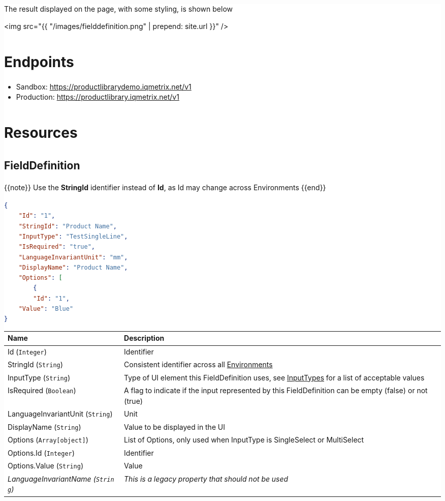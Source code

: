 The result displayed on the page, with some styling, is shown below

<img src="{{ "/images/fielddefinition.png" | prepend: site.url }}" />



# Endpoints


* Sandbox: <a href="https://productlibrarydemo.iqmetrix.net/v1">https://productlibrarydemo.iqmetrix.net/v1</a>
* Production: <a href="https://productlibrary.iqmetrix.net/v1">https://productlibrary.iqmetrix.net/v1</a>



# Resources


## FieldDefinition

{{note}} Use the <strong>StringId</strong> identifier instead of <strong>Id</strong>, as Id may change across Environments {{end}}

```json
{
	"Id": "1",
	"StringId": "Product Name",
	"InputType": "TestSingleLine",
	"IsRequired": "true",
	"LanguageInvariantUnit": "mm",
	"DisplayName": "Product Name",
	"Options": [
		{
		"Id": "1",
	"Value": "Blue"
}
```

| Name | Description |
|:-----|:------------|
| Id (`Integer`) | Identifier | 
| StringId (`String`) | Consistent identifier across all [Environments](/#environments) | 
| InputType (`String`) | Type of UI element this FieldDefinition uses, see [InputTypes](#inputypes) for a list of acceptable values | 
| IsRequired (`Boolean`) | A flag to indicate if the input represented by this FieldDefinition can be empty (false) or not (true) | 
| LanguageInvariantUnit (`String`) | Unit | 
| DisplayName (`String`) | Value to be displayed in the UI | 
| Options (`Array[object]`) | List of Options, only used when InputType is SingleSelect or MultiSelect | 
| Options.Id (`Integer`) | Identifier | 
| Options.Value (`String`) | Value | 
| *LanguageInvariantName (`String`)* | *This is a legacy property that should not be used* | |
